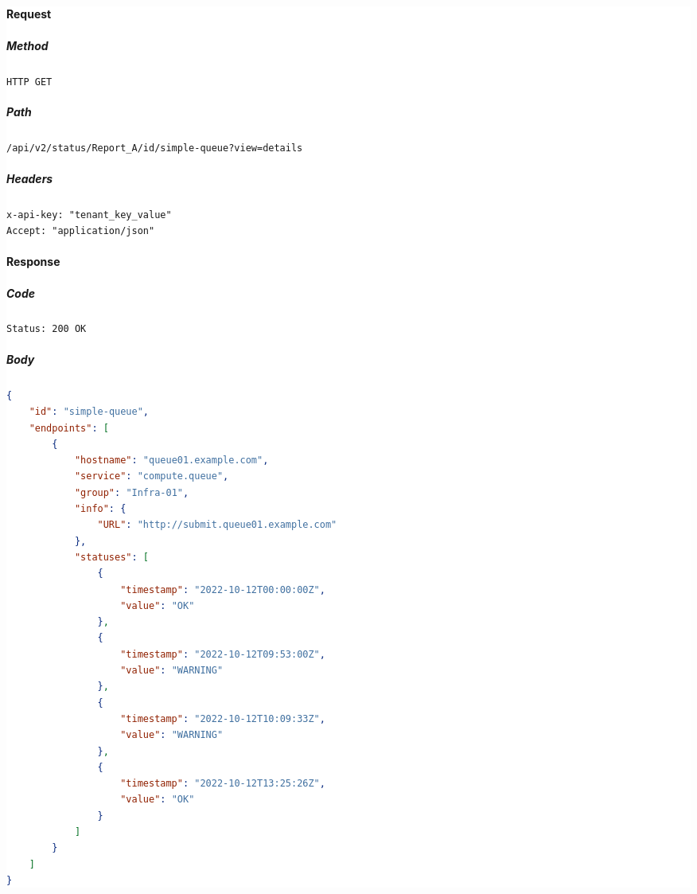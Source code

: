 #### Request

##### Method
`HTTP GET`

##### Path


```
/api/v2/status/Report_A/id/simple-queue?view=details
```

##### Headers

```
x-api-key: "tenant_key_value"
Accept: "application/json"
```

#### Response

##### Code

```
Status: 200 OK
```

##### Body

```json
{
    "id": "simple-queue",
    "endpoints": [
        {
            "hostname": "queue01.example.com",
            "service": "compute.queue",
            "group": "Infra-01",
            "info": {
                "URL": "http://submit.queue01.example.com"
            },
            "statuses": [
                {
                    "timestamp": "2022-10-12T00:00:00Z",
                    "value": "OK"
                },
                {
                    "timestamp": "2022-10-12T09:53:00Z",
                    "value": "WARNING"
                },
                {
                    "timestamp": "2022-10-12T10:09:33Z",
                    "value": "WARNING"
                },
                {
                    "timestamp": "2022-10-12T13:25:26Z",
                    "value": "OK"
                }
            ]
        }
    ]
}
```
